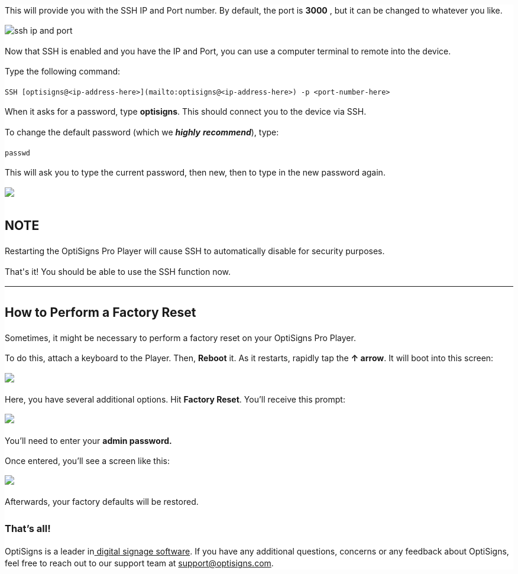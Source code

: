 This will provide you with the SSH IP and Port number. By default, the port is **3000** , but it can be changed to whatever you like.

![ssh ip and port](https://support.optisigns.com/hc/article_attachments/40985596548243)

Now that SSH is enabled and you have the IP and Port, you can use a computer terminal to remote into the device.

Type the following command:
    
    
    SSH [optisigns@<ip-address-here>](mailto:optisigns@<ip-address-here>) -p <port-number-here>

When it asks for a password, type **optisigns**. This should connect you to the device via SSH.

To change the default password (which we _**highly**_ _**recommend**_), type:
    
    
    passwd

This will ask you to type the current password, then new, then to type in the new password again.

![](https://support.optisigns.com/hc/article_attachments/41021980486931)

**NOTE**  
---  
Restarting the OptiSigns Pro Player will cause SSH to automatically disable for security purposes.  
  
That's it! You should be able to use the SSH function now.

* * *

## How to Perform a Factory Reset

Sometimes, it might be necessary to perform a factory reset on your OptiSigns Pro Player.

To do this, attach a keyboard to the Player. Then, **Reboot** it. As it restarts, rapidly tap the **↑ arrow**. It will boot into this screen:

![](https://support.optisigns.com/hc/article_attachments/35577555703187)

Here, you have several additional options. Hit **Factory Reset**. You’ll receive this prompt:

![](https://support.optisigns.com/hc/article_attachments/35577555704723)

You’ll need to enter your **admin password.**

Once entered, you’ll see a screen like this:

![](https://support.optisigns.com/hc/article_attachments/35577555707923)

Afterwards, your factory defaults will be restored.

### **That’s all!**

OptiSigns is a leader in[ digital signage software](https://www.optisigns.com/). If you have any additional questions, concerns or any feedback about OptiSigns, feel free to reach out to our support team at [support@optisigns.com](mailto:support@optisigns.com).